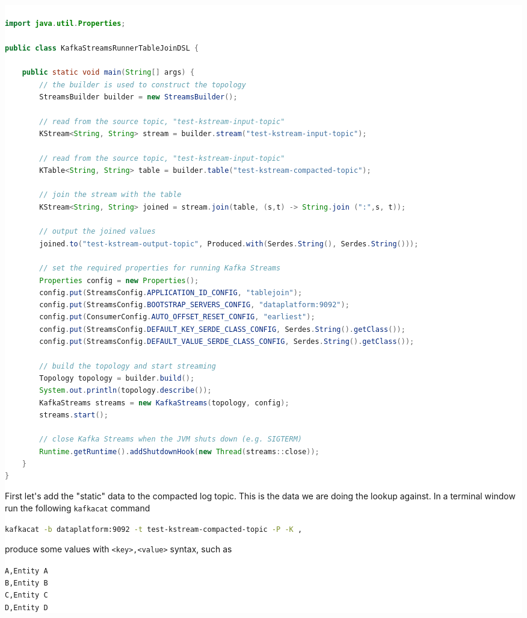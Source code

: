 ```java

import java.util.Properties;

public class KafkaStreamsRunnerTableJoinDSL {

    public static void main(String[] args) {
        // the builder is used to construct the topology
        StreamsBuilder builder = new StreamsBuilder();

        // read from the source topic, "test-kstream-input-topic"
        KStream<String, String> stream = builder.stream("test-kstream-input-topic");

        // read from the source topic, "test-kstream-input-topic"
        KTable<String, String> table = builder.table("test-kstream-compacted-topic");

        // join the stream with the table
        KStream<String, String> joined = stream.join(table, (s,t) -> String.join (":",s, t));

        // output the joined values
        joined.to("test-kstream-output-topic", Produced.with(Serdes.String(), Serdes.String()));

        // set the required properties for running Kafka Streams
        Properties config = new Properties();
        config.put(StreamsConfig.APPLICATION_ID_CONFIG, "tablejoin");
        config.put(StreamsConfig.BOOTSTRAP_SERVERS_CONFIG, "dataplatform:9092");
        config.put(ConsumerConfig.AUTO_OFFSET_RESET_CONFIG, "earliest");
        config.put(StreamsConfig.DEFAULT_KEY_SERDE_CLASS_CONFIG, Serdes.String().getClass());
        config.put(StreamsConfig.DEFAULT_VALUE_SERDE_CLASS_CONFIG, Serdes.String().getClass());

        // build the topology and start streaming
        Topology topology = builder.build();
        System.out.println(topology.describe());
        KafkaStreams streams = new KafkaStreams(topology, config);
        streams.start();

        // close Kafka Streams when the JVM shuts down (e.g. SIGTERM)
        Runtime.getRuntime().addShutdownHook(new Thread(streams::close));
    }
}
```

First let's add the "static" data to the compacted log topic. This is the data we are doing the lookup against. In a terminal window run the following `kafkacat` command

```bash
kafkacat -b dataplatform:9092 -t test-kstream-compacted-topic -P -K , 
```

produce some values with `<key>,<value>` syntax, such as

```bash
A,Entity A
B,Entity B
C,Entity C
D,Entity D
```
